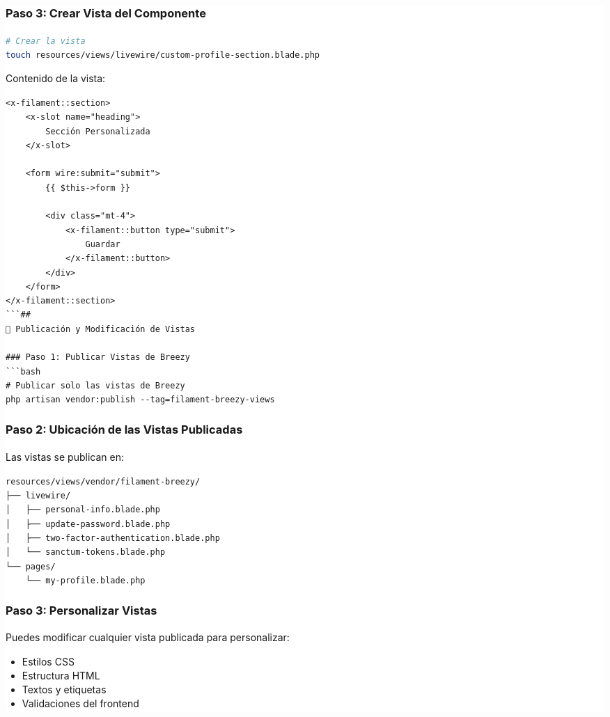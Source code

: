 
### Paso 3: Crear Vista del Componente
```bash
# Crear la vista
touch resources/views/livewire/custom-profile-section.blade.php
```

Contenido de la vista:
```blade
<x-filament::section>
    <x-slot name="heading">
        Sección Personalizada
    </x-slot>
    
    <form wire:submit="submit">
        {{ $this->form }}
        
        <div class="mt-4">
            <x-filament::button type="submit">
                Guardar
            </x-filament::button>
        </div>
    </form>
</x-filament::section>
```## 
📄 Publicación y Modificación de Vistas

### Paso 1: Publicar Vistas de Breezy
```bash
# Publicar solo las vistas de Breezy
php artisan vendor:publish --tag=filament-breezy-views
```

### Paso 2: Ubicación de las Vistas Publicadas
Las vistas se publican en:
```
resources/views/vendor/filament-breezy/
├── livewire/
│   ├── personal-info.blade.php
│   ├── update-password.blade.php
│   ├── two-factor-authentication.blade.php
│   └── sanctum-tokens.blade.php
└── pages/
    └── my-profile.blade.php
```

### Paso 3: Personalizar Vistas
Puedes modificar cualquier vista publicada para personalizar:
- Estilos CSS
- Estructura HTML
- Textos y etiquetas
- Validaciones del frontend
